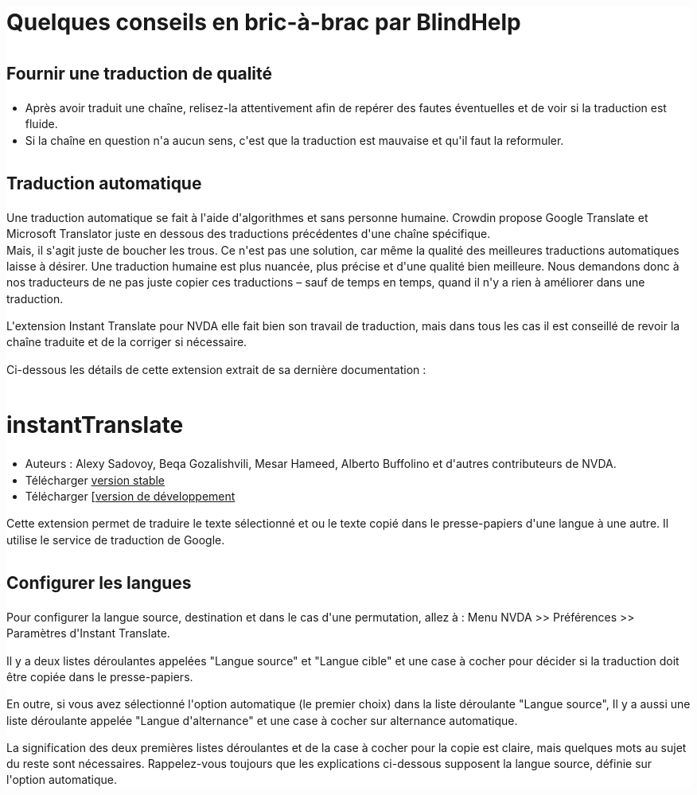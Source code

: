 # Quelques conseils en bric-à-brac par BlindHelp

## Fournir une traduction de qualité

- Après avoir traduit une chaîne, relisez-la attentivement afin de repérer des fautes éventuelles et de voir si la traduction est fluide.    
- Si la chaîne en question n'a aucun sens, c'est que la traduction est mauvaise et qu'il faut la reformuler.    

## Traduction automatique

Une traduction automatique se fait à l'aide d'algorithmes et sans personne humaine. Crowdin propose Google Translate et Microsoft Translator juste en dessous des traductions précédentes d'une chaîne spécifique.    
Mais, il s'agit juste de boucher les trous. Ce n'est pas une solution, car même la qualité des meilleures traductions automatiques laisse à désirer. Une traduction humaine est plus nuancée, plus précise et d'une qualité bien meilleure.     Nous demandons donc à nos traducteurs de ne pas juste copier ces traductions – sauf de temps en temps, quand il n'y a rien à améliorer dans une traduction.    

L'extension Instant Translate pour NVDA elle fait bien son travail de traduction, mais dans tous les cas il est conseillé de revoir la chaîne traduite et de la corriger si nécessaire.    

Ci-dessous les détails de cette extension extrait de sa dernière documentation :

# instantTranslate #

* Auteurs : Alexy Sadovoy, Beqa Gozalishvili, Mesar Hameed, Alberto
  Buffolino et d'autres contributeurs de NVDA.
* Télécharger [version stable][1]
* Télécharger [[version de développement][2]

Cette extension permet de traduire le texte sélectionné et ou le texte copié
dans le presse-papiers d'une langue à une autre.  Il utilise le service de
traduction de Google.

## Configurer les langues ##
Pour configurer la langue source, destination et dans le cas d'une permutation, allez à : Menu NVDA >> Préférences >> Paramètres d'Instant Translate.

Il y a deux listes déroulantes  appelées "Langue source" et "Langue cible"
et une case à cocher pour décider si la traduction doit être copiée dans le
presse-papiers.

En outre, si vous avez sélectionné l'option automatique (le premier choix)
dans la liste déroulante "Langue source", Il y a aussi une liste déroulante
appelée "Langue d'alternance" et une case à cocher sur alternance
automatique.

La signification des deux premières listes déroulantes et de la case à
cocher pour la copie est claire, mais quelques mots au sujet du reste sont
nécessaires. Rappelez-vous toujours que les explications ci-dessous
supposent la langue source, définie sur l'option automatique.


[1]: https://addons.nvda-project.org/files/get.php?file=instantTranslate
[2]: https://addons.nvda-project.org/files/get.php?file=it-dev